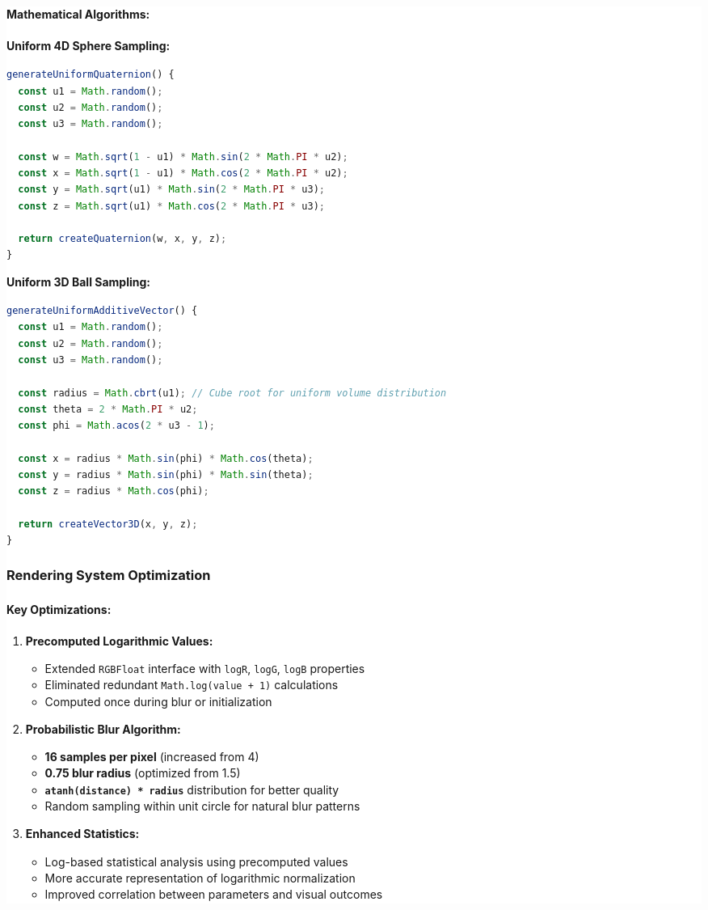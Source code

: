 #### Mathematical Algorithms:

**Uniform 4D Sphere Sampling:**
```javascript
generateUniformQuaternion() {
  const u1 = Math.random();
  const u2 = Math.random();
  const u3 = Math.random();
  
  const w = Math.sqrt(1 - u1) * Math.sin(2 * Math.PI * u2);
  const x = Math.sqrt(1 - u1) * Math.cos(2 * Math.PI * u2);
  const y = Math.sqrt(u1) * Math.sin(2 * Math.PI * u3);
  const z = Math.sqrt(u1) * Math.cos(2 * Math.PI * u3);
  
  return createQuaternion(w, x, y, z);
}
```

**Uniform 3D Ball Sampling:**
```javascript
generateUniformAdditiveVector() {
  const u1 = Math.random();
  const u2 = Math.random();
  const u3 = Math.random();
  
  const radius = Math.cbrt(u1); // Cube root for uniform volume distribution
  const theta = 2 * Math.PI * u2;
  const phi = Math.acos(2 * u3 - 1);
  
  const x = radius * Math.sin(phi) * Math.cos(theta);
  const y = radius * Math.sin(phi) * Math.sin(theta);
  const z = radius * Math.cos(phi);
  
  return createVector3D(x, y, z);
}
```

### Rendering System Optimization

#### Key Optimizations:

1. **Precomputed Logarithmic Values:**
   - Extended `RGBFloat` interface with `logR`, `logG`, `logB` properties
   - Eliminated redundant `Math.log(value + 1)` calculations
   - Computed once during blur or initialization

2. **Probabilistic Blur Algorithm:**
   - **16 samples per pixel** (increased from 4)
   - **0.75 blur radius** (optimized from 1.5)
   - **`atanh(distance) * radius`** distribution for better quality
   - Random sampling within unit circle for natural blur patterns

3. **Enhanced Statistics:**
   - Log-based statistical analysis using precomputed values
   - More accurate representation of logarithmic normalization
   - Improved correlation between parameters and visual outcomes
